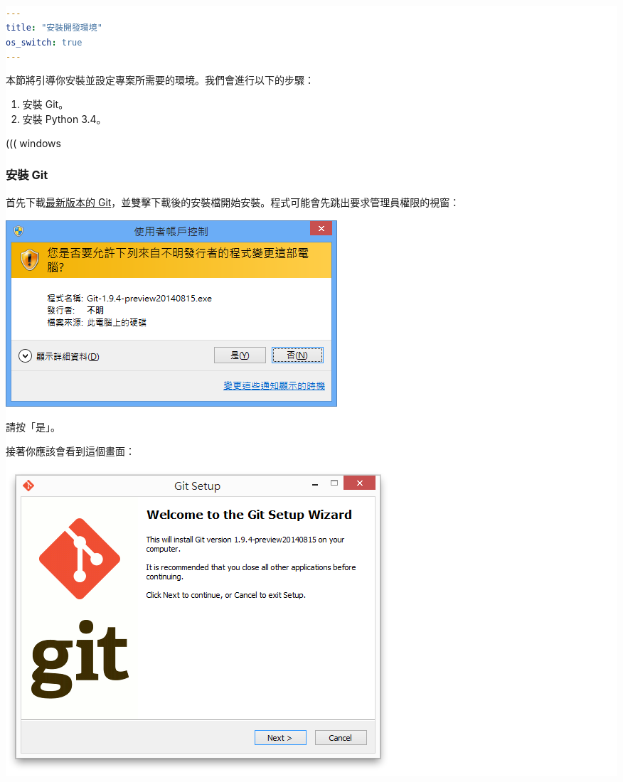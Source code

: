 ```yaml
---
title: "安裝開發環境"
os_switch: true
---
```


本節將引導你安裝並設定專案所需要的環境。我們會進行以下的步驟：

1. 安裝 Git。
2. 安裝 Python 3.4。

((( windows

### 安裝 Git

首先下載[最新版本的 Git](http://git-scm.com/download/win)，並雙擊下載後的安裝檔開始安裝。程式可能會先跳出要求管理員權限的視窗：

![Git 安裝前的使用者帳戶控制視窗](assets/windows/git-admin-alert.png)

請按「是」。

接著你應該會看到這個畫面：

![Git 安裝起始畫面](assets/windows/git-installation-start.png)

